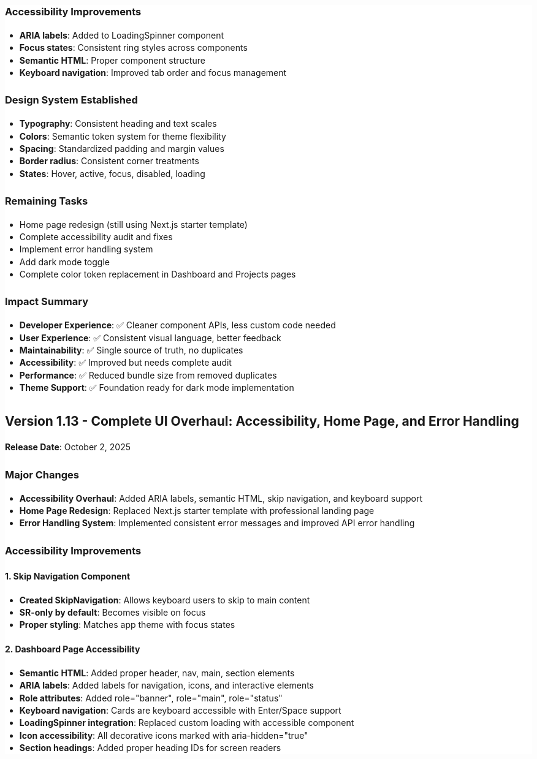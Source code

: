 ### Accessibility Improvements
- **ARIA labels**: Added to LoadingSpinner component
- **Focus states**: Consistent ring styles across components
- **Semantic HTML**: Proper component structure
- **Keyboard navigation**: Improved tab order and focus management

### Design System Established
- **Typography**: Consistent heading and text scales
- **Colors**: Semantic token system for theme flexibility
- **Spacing**: Standardized padding and margin values
- **Border radius**: Consistent corner treatments
- **States**: Hover, active, focus, disabled, loading

### Remaining Tasks
- Home page redesign (still using Next.js starter template)
- Complete accessibility audit and fixes
- Implement error handling system
- Add dark mode toggle
- Complete color token replacement in Dashboard and Projects pages

### Impact Summary
- **Developer Experience**: ✅ Cleaner component APIs, less custom code needed
- **User Experience**: ✅ Consistent visual language, better feedback
- **Maintainability**: ✅ Single source of truth, no duplicates
- **Accessibility**: ✅ Improved but needs complete audit
- **Performance**: ✅ Reduced bundle size from removed duplicates
- **Theme Support**: ✅ Foundation ready for dark mode implementation

## Version 1.13 - Complete UI Overhaul: Accessibility, Home Page, and Error Handling
**Release Date**: October 2, 2025

### Major Changes
- **Accessibility Overhaul**: Added ARIA labels, semantic HTML, skip navigation, and keyboard support
- **Home Page Redesign**: Replaced Next.js starter template with professional landing page
- **Error Handling System**: Implemented consistent error messages and improved API error handling

### Accessibility Improvements

#### 1. Skip Navigation Component
- **Created SkipNavigation**: Allows keyboard users to skip to main content
- **SR-only by default**: Becomes visible on focus
- **Proper styling**: Matches app theme with focus states

#### 2. Dashboard Page Accessibility
- **Semantic HTML**: Added proper header, nav, main, section elements
- **ARIA labels**: Added labels for navigation, icons, and interactive elements
- **Role attributes**: Added role="banner", role="main", role="status"
- **Keyboard navigation**: Cards are keyboard accessible with Enter/Space support
- **LoadingSpinner integration**: Replaced custom loading with accessible component
- **Icon accessibility**: All decorative icons marked with aria-hidden="true"
- **Section headings**: Added proper heading IDs for screen readers
